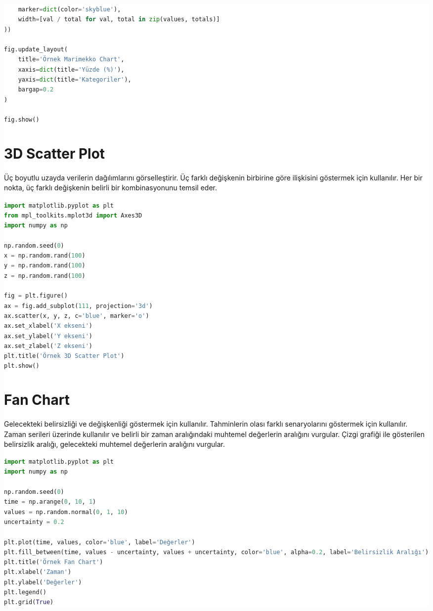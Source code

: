 ```python
    marker=dict(color='skyblue'),
    width=[val / total for val, total in zip(values, totals)]
))

fig.update_layout(
    title='Örnek Marimekko Chart',
    xaxis=dict(title='Yüzde (%)'),
    yaxis=dict(title='Kategoriler'),
    bargap=0.2 
)

fig.show()
```

# 3D Scatter Plot
Üç boyutlu uzayda verilerin dağılımlarını görselleştirir. Üç farklı değişkenin birbirine göre ilişkisini göstermek için kullanılır. Her bir nokta, üç farklı değişkenin belirli bir kombinasyonunu temsil eder.

```python
import matplotlib.pyplot as plt
from mpl_toolkits.mplot3d import Axes3D
import numpy as np

np.random.seed(0)
x = np.random.rand(100)
y = np.random.rand(100)
z = np.random.rand(100)

fig = plt.figure()
ax = fig.add_subplot(111, projection='3d')
ax.scatter(x, y, z, c='blue', marker='o')
ax.set_xlabel('X ekseni')
ax.set_ylabel('Y ekseni')
ax.set_zlabel('Z ekseni')
plt.title('Örnek 3D Scatter Plot')
plt.show()
```

# Fan Chart
Gelecekteki belirsizliği ve değişkenliği göstermek için kullanılır. Tahminlerin olası farklı senaryolarını göstermek için kullanılır. Zaman serileri üzerinde kullanılır ve belirli bir zaman aralığındaki muhtemel değerlerin aralığını vurgular. Çizgi grafiği ile gösterilen belirsizlik aralığı, gelecekteki muhtemel değerlerin aralığını vurgular. 

```python
import matplotlib.pyplot as plt
import numpy as np

np.random.seed(0)
time = np.arange(0, 10, 1)
values = np.random.normal(0, 1, 10)
uncertainty = 0.2

plt.plot(time, values, color='blue', label='Değerler')
plt.fill_between(time, values - uncertainty, values + uncertainty, color='blue', alpha=0.2, label='Belirsizlik Aralığı')
plt.title('Örnek Fan Chart')
plt.xlabel('Zaman')
plt.ylabel('Değerler')
plt.legend()
plt.grid(True)
```